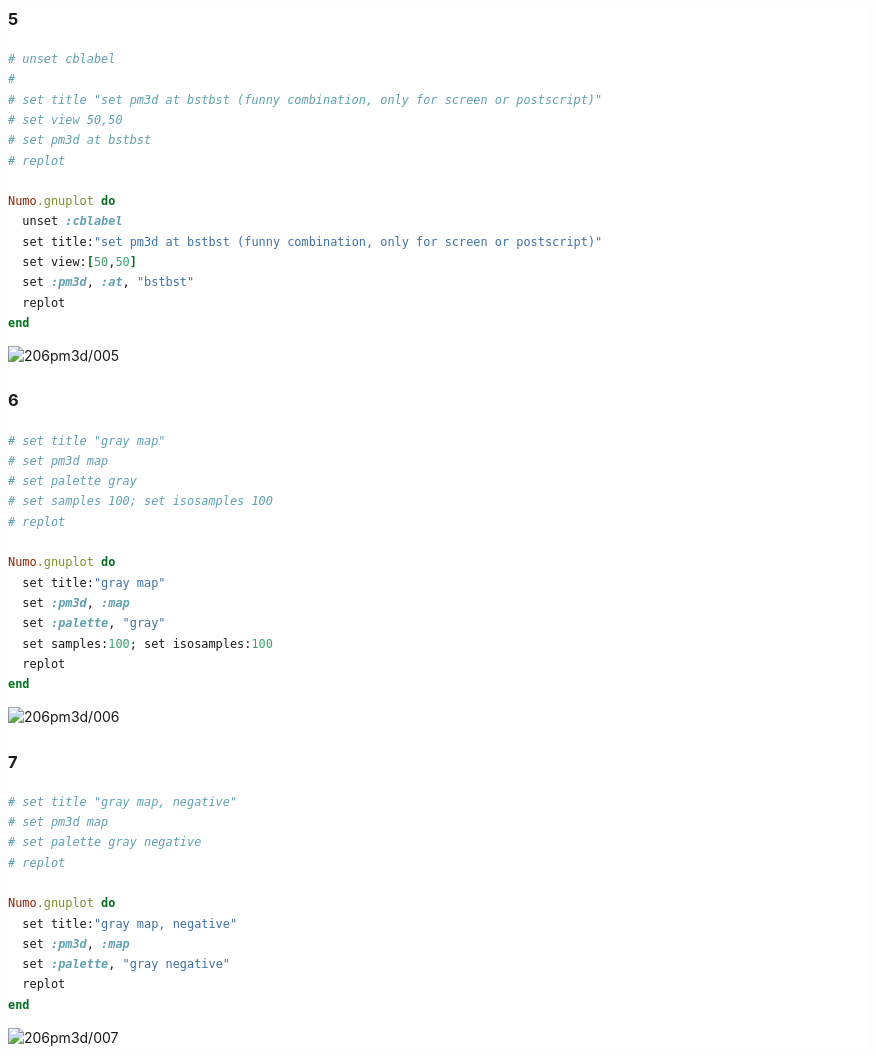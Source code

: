 ### 5

```ruby
# unset cblabel
#
# set title "set pm3d at bstbst (funny combination, only for screen or postscript)"
# set view 50,50
# set pm3d at bstbst
# replot

Numo.gnuplot do
  unset :cblabel
  set title:"set pm3d at bstbst (funny combination, only for screen or postscript)"
  set view:[50,50]
  set :pm3d, :at, "bstbst"
  replot
end
```
![206pm3d/005](https://raw.githubusercontent.com/ruby-numo/numo-gnuplot-demo/master/gnuplot/md/206pm3d/image/005.png)

### 6

```ruby
# set title "gray map"
# set pm3d map
# set palette gray
# set samples 100; set isosamples 100
# replot

Numo.gnuplot do
  set title:"gray map"
  set :pm3d, :map
  set :palette, "gray"
  set samples:100; set isosamples:100
  replot
end
```
![206pm3d/006](https://raw.githubusercontent.com/ruby-numo/numo-gnuplot-demo/master/gnuplot/md/206pm3d/image/006.png)

### 7

```ruby
# set title "gray map, negative"
# set pm3d map
# set palette gray negative
# replot

Numo.gnuplot do
  set title:"gray map, negative"
  set :pm3d, :map
  set :palette, "gray negative"
  replot
end
```
![206pm3d/007](https://raw.githubusercontent.com/ruby-numo/numo-gnuplot-demo/master/gnuplot/md/206pm3d/image/007.png)
